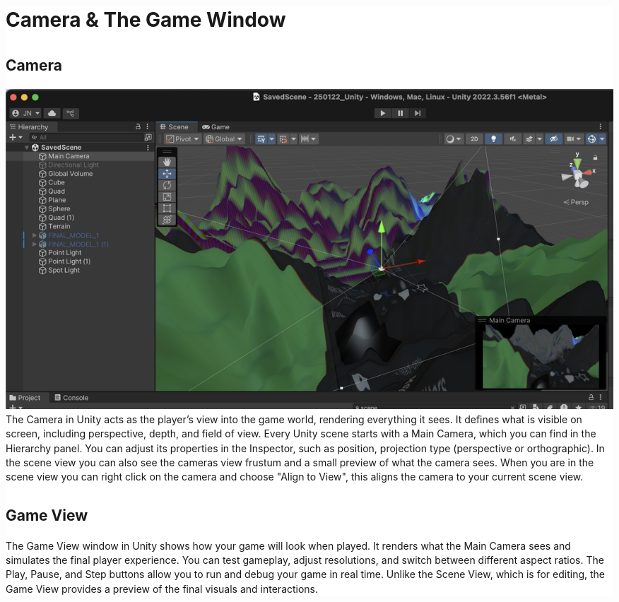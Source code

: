 

# <a name="camera"></a>Camera & The Game Window

## Camera
![](images/camera1.jpeg)
The Camera in Unity acts as the player’s view into the game world, rendering everything it sees. It defines what is visible on screen, including perspective, depth, and field of view. Every Unity scene starts with a Main Camera, which you can find in the Hierarchy panel. You can adjust its properties in the Inspector, such as position, projection type (perspective or orthographic). In the scene view you can also see the cameras view frustum and a small preview of what the camera sees. 
When you are in the scene view you can right click on the camera and choose "Align to View", this aligns the camera to your current scene view.

## Game View
The Game View window in Unity shows how your game will look when played. It renders what the Main Camera sees and simulates the final player experience. You can test gameplay, adjust resolutions, and switch between different aspect ratios. The Play, Pause, and Step buttons allow you to run and debug your game in real time. Unlike the Scene View, which is for editing, the Game View provides a preview of the final visuals and interactions. 